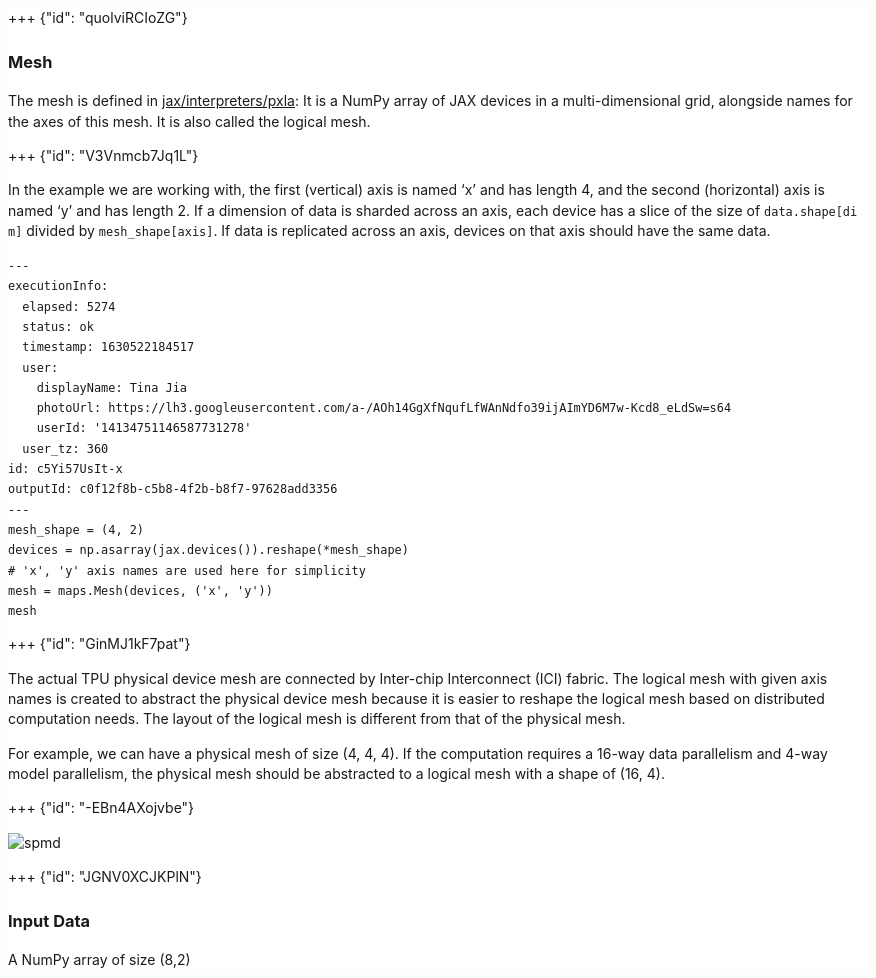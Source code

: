 +++ {"id": "quolviRCIoZG"}

### Mesh
The mesh is defined in [jax/interpreters/pxla](https://github.com/google/jax/blob/main/jax/interpreters/pxla.py#L1389): It is a NumPy array of JAX devices in a multi-dimensional grid, alongside names for the axes of this mesh. It is also called the logical mesh.

+++ {"id": "V3Vnmcb7Jq1L"}

In the example we are working with, the first (vertical) axis is named ‘x’ and has length 4, and the second (horizontal) axis is named ‘y’ and has length 2. If a dimension of data is sharded across an axis, each device has a slice of the size of `data.shape[dim]` divided by `mesh_shape[axis]`. If data is replicated across an axis, devices on that axis should have the same data.

```{code-cell}
---
executionInfo:
  elapsed: 5274
  status: ok
  timestamp: 1630522184517
  user:
    displayName: Tina Jia
    photoUrl: https://lh3.googleusercontent.com/a-/AOh14GgXfNqufLfWAnNdfo39ijAImYD6M7w-Kcd8_eLdSw=s64
    userId: '14134751146587731278'
  user_tz: 360
id: c5Yi57UsIt-x
outputId: c0f12f8b-c5b8-4f2b-b8f7-97628add3356
---
mesh_shape = (4, 2)
devices = np.asarray(jax.devices()).reshape(*mesh_shape)
# 'x', 'y' axis names are used here for simplicity
mesh = maps.Mesh(devices, ('x', 'y'))
mesh
```

+++ {"id": "GinMJ1kF7pat"}

The actual TPU physical device mesh are connected by Inter-chip Interconnect (ICI) fabric. The logical mesh with given axis names is created to abstract the physical device mesh because it is easier to reshape the logical mesh based on distributed computation needs. The layout of the logical mesh is different from that of the physical mesh.

For example, we can have a physical mesh of size (4, 4, 4). If the computation requires a 16-way data parallelism and 4-way model parallelism, the physical mesh should be abstracted to a logical mesh with a shape of (16, 4).

+++ {"id": "-EBn4AXojvbe"}

![spmd](../_static/mesh.jpg)

+++ {"id": "JGNV0XCJKPlN"}

### Input Data
A NumPy array of size (8,2)
